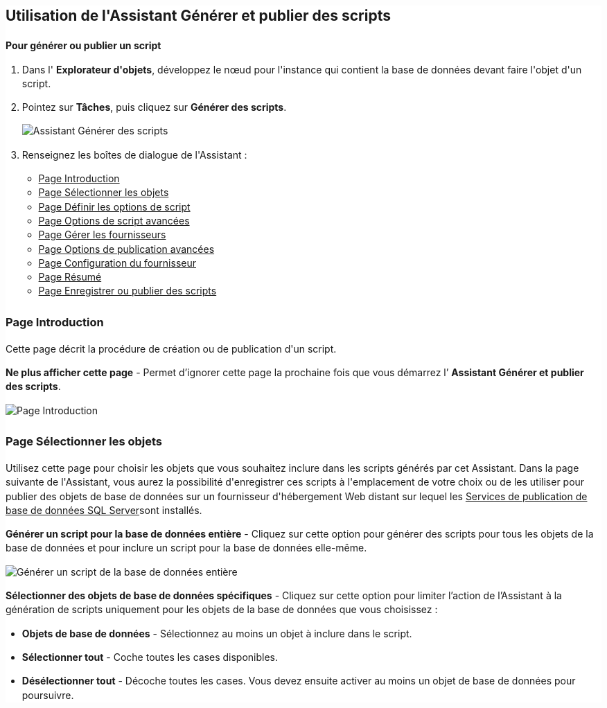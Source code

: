 ##  <a name="GenPubScriptWiz"></a> Utilisation de l'Assistant Générer et publier des scripts  
 **Pour générer ou publier un script**  
  
1.  Dans l' **Explorateur d'objets**, développez le nœud pour l'instance qui contient la base de données devant faire l'objet d'un script.  
  
2.  Pointez sur **Tâches**, puis cliquez sur **Générer des scripts**.  

    ![Assistant Générer des scripts](media/generate-and-publish-scripts-wizard/generatescripts.png)
  
3.  Renseignez les boîtes de dialogue de l'Assistant :  
  
    -   [Page Introduction](#Introduction)  
    -   [Page Sélectionner les objets](#ChooseObjects)   
    -   [Page Définir les options de script](#SetScriptOpt)  
    -   [Page Options de script avancées](#AdvScriptOpt)  
    -   [Page Gérer les fournisseurs](#MgProviders)   
    -   [Page Options de publication avancées](#AdvPubOpts)  
    -   [Page Configuration du fournisseur](#ProvConfig)  
    -   [Page Résumé](#Summary)   
    -   [Page Enregistrer ou publier des scripts](#SavePubScripts)  
  
###  <a name="Introduction"></a> Page Introduction  
 Cette page décrit la procédure de création ou de publication d'un script.  
  
 **Ne plus afficher cette page** - Permet d’ignorer cette page la prochaine fois que vous démarrez l’ **Assistant Générer et publier des scripts**.  
  
  ![Page Introduction](media/generate-and-publish-scripts-wizard/intro.png)
  
###  <a name="ChooseObjects"></a> Page Sélectionner les objets  
 Utilisez cette page pour choisir les objets que vous souhaitez inclure dans les scripts générés par cet Assistant. Dans la page suivante de l'Assistant, vous aurez la possibilité d'enregistrer ces scripts à l'emplacement de votre choix ou de les utiliser pour publier des objets de base de données sur un fournisseur d'hébergement Web distant sur lequel les [Services de publication de base de données SQL Server](http://go.microsoft.com/fwlink/?LinkId=142025)sont installés.  
  
 **Générer un script pour la base de données entière** - Cliquez sur cette option pour générer des scripts pour tous les objets de la base de données et pour inclure un script pour la base de données elle-même. 

   ![Générer un script de la base de données entière](media/generate-and-publish-scripts-wizard/scriptall.png) 
  
 **Sélectionner des objets de base de données spécifiques** - Cliquez sur cette option pour limiter l’action de l’Assistant à la génération de scripts uniquement pour les objets de la base de données que vous choisissez :  
  
-   **Objets de base de données** - Sélectionnez au moins un objet à inclure dans le script.  
  
-   **Sélectionner tout** - Coche toutes les cases disponibles.  
  
-   **Désélectionner tout** - Décoche toutes les cases. Vous devez ensuite activer au moins un objet de base de données pour poursuivre.  
